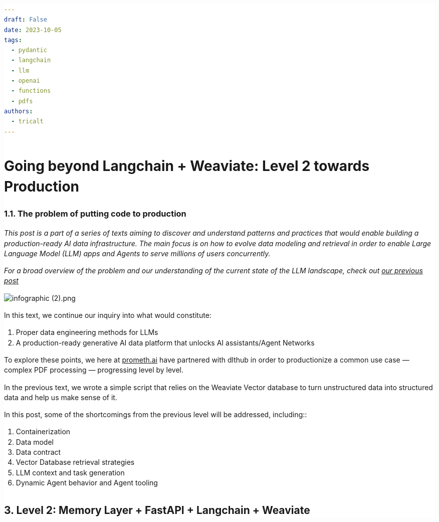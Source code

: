 ```yaml
---
draft: False
date: 2023-10-05
tags:
  - pydantic
  - langchain
  - llm
  - openai 
  - functions
  - pdfs
authors:
  - tricalt
---
```


# Going beyond Langchain + Weaviate: Level 2 towards Production

### 1.1. The problem of putting code to production

*This post is a part of a series of texts aiming to discover and understand patterns and practices that would enable building a production-ready AI data infrastructure. The main focus is on how to evolve data modeling and retrieval in order to enable Large Language Model (LLM) apps and Agents to serve millions of users concurrently.*

*For a broad overview of the problem and our understanding of the current state of the LLM landscape, check out [our previous post](https://www.prometh.ai/promethai-memory-blog-post-one)*

![infographic (2).png](Going%20beyond%20Langchain%20+%20Weaviate%20Level%202%20towards%20%2098ad7b915139478992c4c4386b5e5886/infographic_(2).png)

In this text, we continue our inquiry into what would constitute:

1. Proper data engineering methods for LLMs
2. A production-ready generative AI data platform that unlocks AI assistants/Agent Networks

To explore these points, we here at [prometh.ai](http://prometh.ai/) have partnered with dlthub in order to productionize a common use case — complex PDF processing — progressing level by level.

In the previous text, we wrote a simple script that relies on the Weaviate Vector database to turn unstructured data into structured data and help us make sense of it.

In this post, some of the shortcomings from the previous level will be addressed, including::

1. Containerization
2. Data model
3. Data contract
4. Vector Database retrieval strategies
5. LLM context and task generation
6. Dynamic Agent behavior and Agent tooling

## 3. Level 2:  Memory Layer + FastAPI + Langchain + Weaviate
